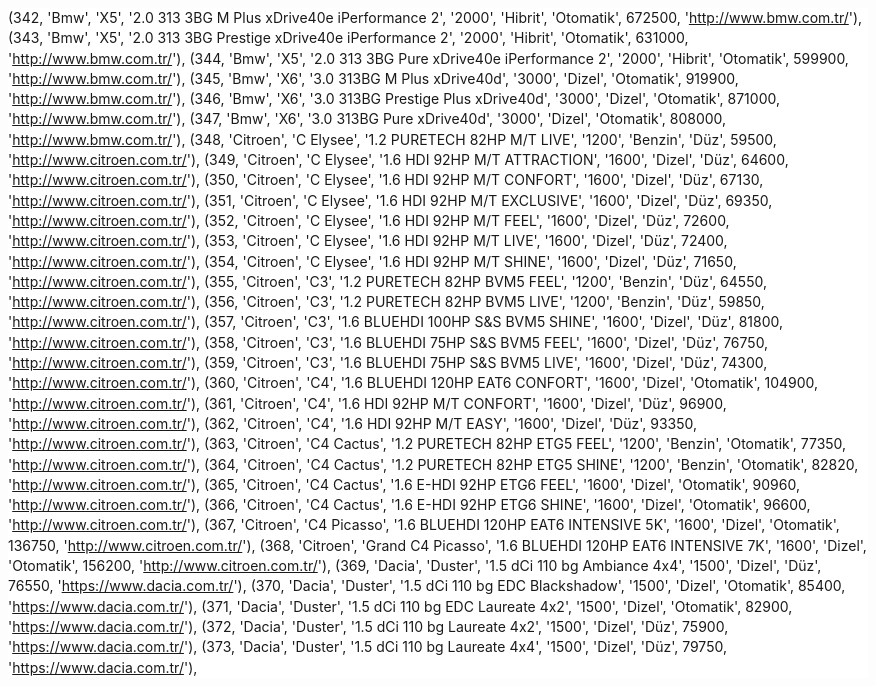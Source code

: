 (342,	'Bmw',	'X5',	'2.0 313 3BG M Plus xDrive40e iPerformance 2',	'2000',	'Hibrit',	'Otomatik',	672500,	'http://www.bmw.com.tr/'),
(343,	'Bmw',	'X5',	'2.0 313 3BG Prestige xDrive40e iPerformance 2',	'2000',	'Hibrit',	'Otomatik',	631000,	'http://www.bmw.com.tr/'),
(344,	'Bmw',	'X5',	'2.0 313 3BG Pure xDrive40e iPerformance 2',	'2000',	'Hibrit',	'Otomatik',	599900,	'http://www.bmw.com.tr/'),
(345,	'Bmw',	'X6',	'3.0 313BG M Plus xDrive40d',	'3000',	'Dizel',	'Otomatik',	919900,	'http://www.bmw.com.tr/'),
(346,	'Bmw',	'X6',	'3.0 313BG Prestige Plus xDrive40d',	'3000',	'Dizel',	'Otomatik',	871000,	'http://www.bmw.com.tr/'),
(347,	'Bmw',	'X6',	'3.0 313BG Pure xDrive40d',	'3000',	'Dizel',	'Otomatik',	808000,	'http://www.bmw.com.tr/'),
(348,	'Citroen',	'C Elysee',	'1.2 PURETECH 82HP M/T LIVE',	'1200',	'Benzin',	'Düz',	59500,	'http://www.citroen.com.tr/'),
(349,	'Citroen',	'C Elysee',	'1.6 HDI 92HP M/T ATTRACTION',	'1600',	'Dizel',	'Düz',	64600,	'http://www.citroen.com.tr/'),
(350,	'Citroen',	'C Elysee',	'1.6 HDI 92HP M/T CONFORT',	'1600',	'Dizel',	'Düz',	67130,	'http://www.citroen.com.tr/'),
(351,	'Citroen',	'C Elysee',	'1.6 HDI 92HP M/T EXCLUSIVE',	'1600',	'Dizel',	'Düz',	69350,	'http://www.citroen.com.tr/'),
(352,	'Citroen',	'C Elysee',	'1.6 HDI 92HP M/T FEEL',	'1600',	'Dizel',	'Düz',	72600,	'http://www.citroen.com.tr/'),
(353,	'Citroen',	'C Elysee',	'1.6 HDI 92HP M/T LIVE',	'1600',	'Dizel',	'Düz',	72400,	'http://www.citroen.com.tr/'),
(354,	'Citroen',	'C Elysee',	'1.6 HDI 92HP M/T SHINE',	'1600',	'Dizel',	'Düz',	71650,	'http://www.citroen.com.tr/'),
(355,	'Citroen',	'C3',	'1.2 PURETECH 82HP BVM5 FEEL',	'1200',	'Benzin',	'Düz',	64550,	'http://www.citroen.com.tr/'),
(356,	'Citroen',	'C3',	'1.2 PURETECH 82HP BVM5 LIVE',	'1200',	'Benzin',	'Düz',	59850,	'http://www.citroen.com.tr/'),
(357,	'Citroen',	'C3',	'1.6 BLUEHDI 100HP S&S BVM5 SHINE',	'1600',	'Dizel',	'Düz',	81800,	'http://www.citroen.com.tr/'),
(358,	'Citroen',	'C3',	'1.6 BLUEHDI 75HP S&S BVM5 FEEL',	'1600',	'Dizel',	'Düz',	76750,	'http://www.citroen.com.tr/'),
(359,	'Citroen',	'C3',	'1.6 BLUEHDI 75HP S&S BVM5 LIVE',	'1600',	'Dizel',	'Düz',	74300,	'http://www.citroen.com.tr/'),
(360,	'Citroen',	'C4',	'1.6 BLUEHDI 120HP EAT6 CONFORT',	'1600',	'Dizel',	'Otomatik',	104900,	'http://www.citroen.com.tr/'),
(361,	'Citroen',	'C4',	'1.6 HDI 92HP M/T CONFORT',	'1600',	'Dizel',	'Düz',	96900,	'http://www.citroen.com.tr/'),
(362,	'Citroen',	'C4',	'1.6 HDI 92HP M/T EASY',	'1600',	'Dizel',	'Düz',	93350,	'http://www.citroen.com.tr/'),
(363,	'Citroen',	'C4 Cactus',	'1.2 PURETECH 82HP ETG5 FEEL',	'1200',	'Benzin',	'Otomatik',	77350,	'http://www.citroen.com.tr/'),
(364,	'Citroen',	'C4 Cactus',	'1.2 PURETECH 82HP ETG5 SHINE',	'1200',	'Benzin',	'Otomatik',	82820,	'http://www.citroen.com.tr/'),
(365,	'Citroen',	'C4 Cactus',	'1.6 E-HDI 92HP ETG6 FEEL',	'1600',	'Dizel',	'Otomatik',	90960,	'http://www.citroen.com.tr/'),
(366,	'Citroen',	'C4 Cactus',	'1.6 E-HDI 92HP ETG6 SHINE',	'1600',	'Dizel',	'Otomatik',	96600,	'http://www.citroen.com.tr/'),
(367,	'Citroen',	'C4 Picasso',	'1.6 BLUEHDI 120HP EAT6 INTENSIVE 5K',	'1600',	'Dizel',	'Otomatik',	136750,	'http://www.citroen.com.tr/'),
(368,	'Citroen',	'Grand C4 Picasso',	'1.6 BLUEHDI 120HP EAT6 INTENSIVE 7K',	'1600',	'Dizel',	'Otomatik',	156200,	'http://www.citroen.com.tr/'),
(369,	'Dacia',	'Duster',	'1.5 dCi 110 bg Ambiance 4x4',	'1500',	'Dizel',	'Düz',	76550,	'https://www.dacia.com.tr/'),
(370,	'Dacia',	'Duster',	'1.5 dCi 110 bg EDC Blackshadow',	'1500',	'Dizel',	'Otomatik',	85400,	'https://www.dacia.com.tr/'),
(371,	'Dacia',	'Duster',	'1.5 dCi 110 bg EDC Laureate 4x2',	'1500',	'Dizel',	'Otomatik',	82900,	'https://www.dacia.com.tr/'),
(372,	'Dacia',	'Duster',	'1.5 dCi 110 bg Laureate 4x2',	'1500',	'Dizel',	'Düz',	75900,	'https://www.dacia.com.tr/'),
(373,	'Dacia',	'Duster',	'1.5 dCi 110 bg Laureate 4x4',	'1500',	'Dizel',	'Düz',	79750,	'https://www.dacia.com.tr/'),